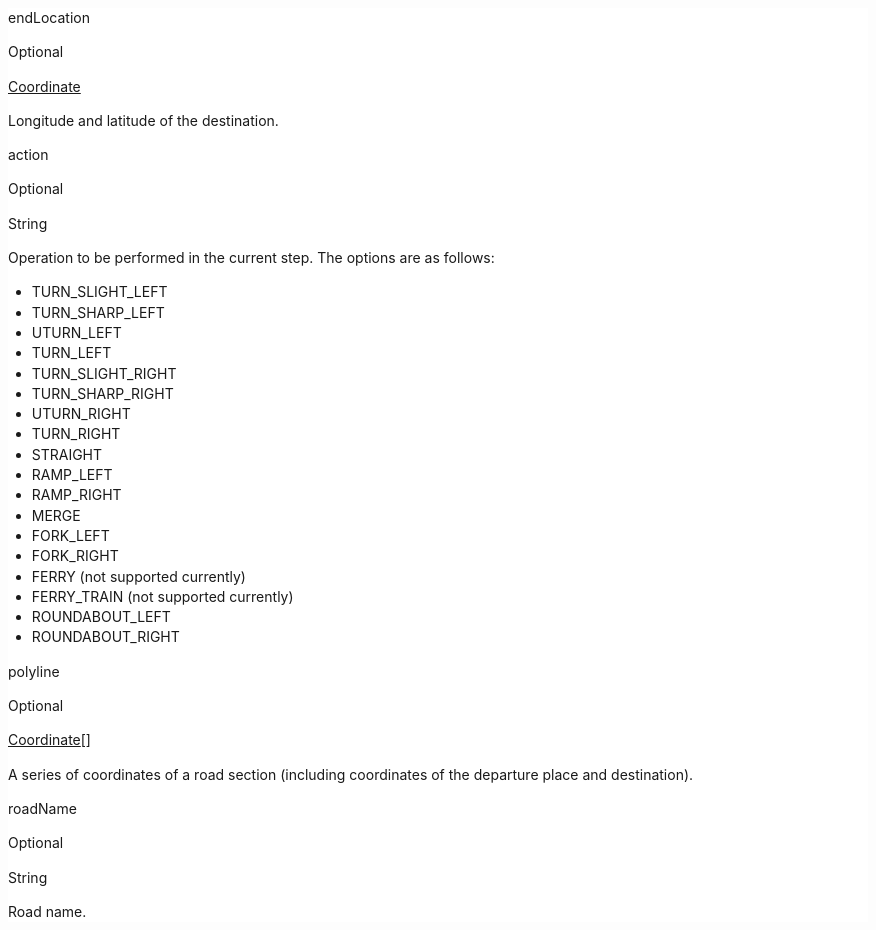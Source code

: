 </td>
</tr>
<tr id="row23994101"><td class="cellrowborder" valign="top" width="18.18%" headers="mcps1.1.5.1.1 "><p id="p0301132719315"><a name="p0301132719315"></a><a name="p0301132719315"></a>endLocation</p>
</td>
<td class="cellrowborder" valign="top" width="12.73%" headers="mcps1.1.5.1.2 "><p id="p047137595"><a name="p047137595"></a><a name="p047137595"></a>Optional</p>
</td>
<td class="cellrowborder" valign="top" width="16.36%" headers="mcps1.1.5.1.3 "><p id="p130172715315"><a name="p130172715315"></a><a name="p130172715315"></a><a href="input-params.md#section1256775182913">Coordinate</a></p>
</td>
<td class="cellrowborder" valign="top" width="52.73%" headers="mcps1.1.5.1.4 "><p id="p33011127183112"><a name="p33011127183112"></a><a name="p33011127183112"></a>Longitude and latitude of the destination.</p>
</td>
</tr>
<tr id="row39254219"><td class="cellrowborder" valign="top" width="18.18%" headers="mcps1.1.5.1.1 "><p id="p25475209"><a name="p25475209"></a><a name="p25475209"></a>action</p>
</td>
<td class="cellrowborder" valign="top" width="12.73%" headers="mcps1.1.5.1.2 "><p id="p6670335915"><a name="p6670335915"></a><a name="p6670335915"></a>Optional</p>
</td>
<td class="cellrowborder" valign="top" width="16.36%" headers="mcps1.1.5.1.3 "><p id="p50226059"><a name="p50226059"></a><a name="p50226059"></a>String</p>
</td>
<td class="cellrowborder" valign="top" width="52.73%" headers="mcps1.1.5.1.4 "><p id="p41779002"><a name="p41779002"></a><a name="p41779002"></a>Operation to be performed in the current step. The options are as follows:</p>
<a name="ul8691751191610"></a><a name="ul8691751191610"></a><ul id="ul8691751191610"><li>TURN_SLIGHT_LEFT</li><li>TURN_SHARP_LEFT</li><li>UTURN_LEFT</li><li>TURN_LEFT</li><li>TURN_SLIGHT_RIGHT</li><li>TURN_SHARP_RIGHT</li><li>UTURN_RIGHT</li><li>TURN_RIGHT</li><li>STRAIGHT</li><li>RAMP_LEFT</li><li>RAMP_RIGHT</li><li>MERGE</li><li>FORK_LEFT</li><li>FORK_RIGHT</li><li>FERRY (not supported currently)</li><li>FERRY_TRAIN (not supported currently)</li><li>ROUNDABOUT_LEFT</li><li>ROUNDABOUT_RIGHT</li></ul>
</td>
</tr>
<tr id="row43154428"><td class="cellrowborder" valign="top" width="18.18%" headers="mcps1.1.5.1.1 "><p id="p5847780"><a name="p5847780"></a><a name="p5847780"></a>polyline</p>
</td>
<td class="cellrowborder" valign="top" width="12.73%" headers="mcps1.1.5.1.2 "><p id="p977193145919"><a name="p977193145919"></a><a name="p977193145919"></a>Optional</p>
</td>
<td class="cellrowborder" valign="top" width="16.36%" headers="mcps1.1.5.1.3 "><p id="p3908185"><a name="p3908185"></a><a name="p3908185"></a><a href="input-params.md#section1256775182913">Coordinate</a>[]</p>
</td>
<td class="cellrowborder" valign="top" width="52.73%" headers="mcps1.1.5.1.4 "><p id="p48127554"><a name="p48127554"></a><a name="p48127554"></a>A series of coordinates of a road section (including coordinates of the departure place and destination).</p>
</td>
</tr>
<tr id="row30494806"><td class="cellrowborder" valign="top" width="18.18%" headers="mcps1.1.5.1.1 "><p id="p54160201"><a name="p54160201"></a><a name="p54160201"></a>roadName</p>
</td>
<td class="cellrowborder" valign="top" width="12.73%" headers="mcps1.1.5.1.2 "><p id="p4879375915"><a name="p4879375915"></a><a name="p4879375915"></a>Optional</p>
</td>
<td class="cellrowborder" valign="top" width="16.36%" headers="mcps1.1.5.1.3 "><p id="p24900132"><a name="p24900132"></a><a name="p24900132"></a>String</p>
</td>
<td class="cellrowborder" valign="top" width="52.73%" headers="mcps1.1.5.1.4 "><p id="p3644816"><a name="p3644816"></a><a name="p3644816"></a>Road name.</p>
</td>